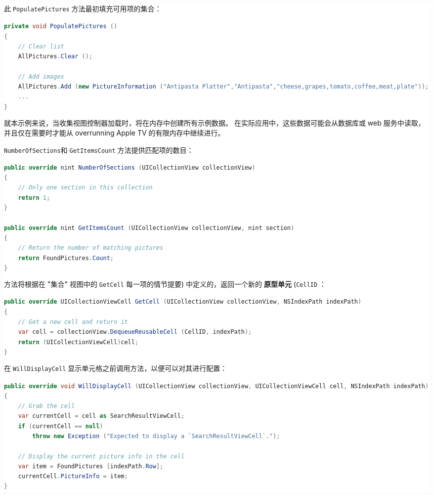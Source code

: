 此 `PopulatePictures` 方法最初填充可用项的集合：

```csharp
private void PopulatePictures ()
{
    // Clear list
    AllPictures.Clear ();

    // Add images
    AllPictures.Add (new PictureInformation ("Antipasta Platter","Antipasta","cheese,grapes,tomato,coffee,meat,plate"));
    ...
}
```

就本示例来说，当收集视图控制器加载时，将在内存中创建所有示例数据。 在实际应用中，这些数据可能会从数据库或 web 服务中读取，并且仅在需要时才能从 overrunning Apple TV 的有限内存中继续进行。

`NumberOfSections`和 `GetItemsCount` 方法提供匹配项的数目：

```csharp
public override nint NumberOfSections (UICollectionView collectionView)
{
    // Only one section in this collection
    return 1;
}

public override nint GetItemsCount (UICollectionView collectionView, nint section)
{
    // Return the number of matching pictures
    return FoundPictures.Count;
}
```

方法将根据在 "集合" 视图中的 `GetCell` 每一项的情节提要) 中定义的，返回一个新的 **原型单元** (`CellID` ：

```csharp
public override UICollectionViewCell GetCell (UICollectionView collectionView, NSIndexPath indexPath)
{
    // Get a new cell and return it
    var cell = collectionView.DequeueReusableCell (CellID, indexPath);
    return (UICollectionViewCell)cell;
}
```

在 `WillDisplayCell` 显示单元格之前调用方法，以便可以对其进行配置：

```csharp
public override void WillDisplayCell (UICollectionView collectionView, UICollectionViewCell cell, NSIndexPath indexPath)
{
    // Grab the cell
    var currentCell = cell as SearchResultViewCell;
    if (currentCell == null)
        throw new Exception ("Expected to display a `SearchResultViewCell`.");

    // Display the current picture info in the cell
    var item = FoundPictures [indexPath.Row];
    currentCell.PictureInfo = item;
}
```
